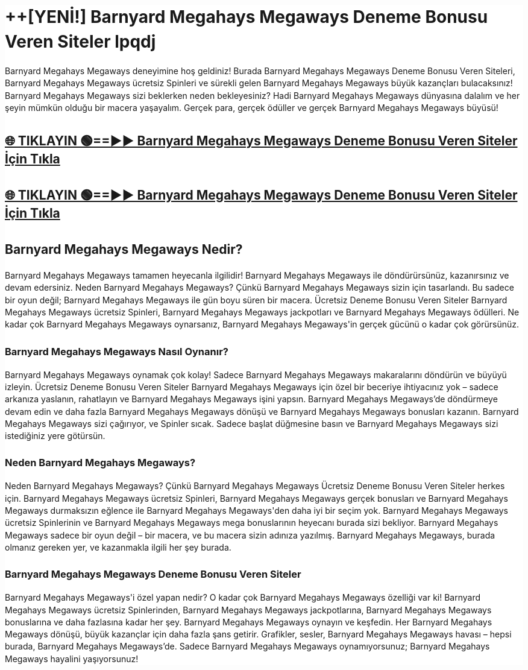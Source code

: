 # ++[YENİ!] Barnyard Megahays Megaways Deneme Bonusu Veren Siteler lpqdj 

Barnyard Megahays Megaways deneyimine hoş geldiniz! Burada Barnyard Megahays Megaways Deneme Bonusu Veren Siteleri, Barnyard Megahays Megaways ücretsiz Spinleri ve sürekli gelen Barnyard Megahays Megaways büyük kazançları bulacaksınız! Barnyard Megahays Megaways sizi beklerken neden bekleyesiniz? Hadi Barnyard Megahays Megaways dünyasına dalalım ve her şeyin mümkün olduğu bir macera yaşayalım. Gerçek para, gerçek ödüller ve gerçek Barnyard Megahays Megaways büyüsü!

## [🌐 TIKLAYIN 🟢==►► Barnyard Megahays Megaways Deneme Bonusu Veren Siteler İçin Tıkla](https://xwager.xyz/) 

## [🌐 TIKLAYIN 🟢==►► Barnyard Megahays Megaways Deneme Bonusu Veren Siteler İçin Tıkla](https://xwager.xyz/) 

## Barnyard Megahays Megaways Nedir?

Barnyard Megahays Megaways tamamen heyecanla ilgilidir! Barnyard Megahays Megaways ile döndürürsünüz, kazanırsınız ve devam edersiniz. Neden Barnyard Megahays Megaways? Çünkü Barnyard Megahays Megaways sizin için tasarlandı. Bu sadece bir oyun değil; Barnyard Megahays Megaways ile gün boyu süren bir macera. Ücretsiz Deneme Bonusu Veren Siteler Barnyard Megahays Megaways ücretsiz Spinleri, Barnyard Megahays Megaways jackpotları ve Barnyard Megahays Megaways ödülleri. Ne kadar çok Barnyard Megahays Megaways oynarsanız, Barnyard Megahays Megaways'in gerçek gücünü o kadar çok görürsünüz.

### Barnyard Megahays Megaways Nasıl Oynanır?

Barnyard Megahays Megaways oynamak çok kolay! Sadece Barnyard Megahays Megaways makaralarını döndürün ve büyüyü izleyin. Ücretsiz Deneme Bonusu Veren Siteler Barnyard Megahays Megaways için özel bir beceriye ihtiyacınız yok – sadece arkanıza yaslanın, rahatlayın ve Barnyard Megahays Megaways işini yapsın. Barnyard Megahays Megaways’de döndürmeye devam edin ve daha fazla Barnyard Megahays Megaways dönüşü ve Barnyard Megahays Megaways bonusları kazanın. Barnyard Megahays Megaways sizi çağırıyor, ve Spinler sıcak. Sadece başlat düğmesine basın ve Barnyard Megahays Megaways sizi istediğiniz yere götürsün.

### Neden Barnyard Megahays Megaways?

Neden Barnyard Megahays Megaways? Çünkü Barnyard Megahays Megaways Ücretsiz Deneme Bonusu Veren Siteler herkes için. Barnyard Megahays Megaways ücretsiz Spinleri, Barnyard Megahays Megaways gerçek bonusları ve Barnyard Megahays Megaways durmaksızın eğlence ile Barnyard Megahays Megaways'den daha iyi bir seçim yok. Barnyard Megahays Megaways ücretsiz Spinlerinin ve Barnyard Megahays Megaways mega bonuslarının heyecanı burada sizi bekliyor. Barnyard Megahays Megaways sadece bir oyun değil – bir macera, ve bu macera sizin adınıza yazılmış. Barnyard Megahays Megaways, burada olmanız gereken yer, ve kazanmakla ilgili her şey burada.

### Barnyard Megahays Megaways Deneme Bonusu Veren Siteler

Barnyard Megahays Megaways'i özel yapan nedir? O kadar çok Barnyard Megahays Megaways özelliği var ki! Barnyard Megahays Megaways ücretsiz Spinlerinden, Barnyard Megahays Megaways jackpotlarına, Barnyard Megahays Megaways bonuslarına ve daha fazlasına kadar her şey. Barnyard Megahays Megaways oynayın ve keşfedin. Her Barnyard Megahays Megaways dönüşü, büyük kazançlar için daha fazla şans getirir. Grafikler, sesler, Barnyard Megahays Megaways havası – hepsi burada, Barnyard Megahays Megaways’de. Sadece Barnyard Megahays Megaways oynamıyorsunuz; Barnyard Megahays Megaways hayalini yaşıyorsunuz!
